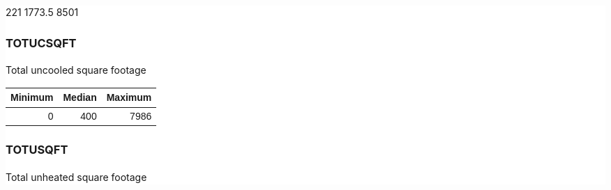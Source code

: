 <tbody>
<tr>
<td style="text-align:right;">
221
</td>
<td style="text-align:right;">
1773.5
</td>
<td style="text-align:right;">
8501
</td>
</tr>
</tbody>
</table>

### TOTUCSQFT

Total uncooled square footage

<table class=" lightable-minimal" style="font-family: &quot;Trebuchet MS&quot;, verdana, sans-serif; margin-left: auto; margin-right: auto;">
<thead>
<tr>
<th style="text-align:right;">
Minimum
</th>
<th style="text-align:right;">
Median
</th>
<th style="text-align:right;">
Maximum
</th>
</tr>
</thead>
<tbody>
<tr>
<td style="text-align:right;">
0
</td>
<td style="text-align:right;">
400
</td>
<td style="text-align:right;">
7986
</td>
</tr>
</tbody>
</table>

### TOTUSQFT

Total unheated square footage
